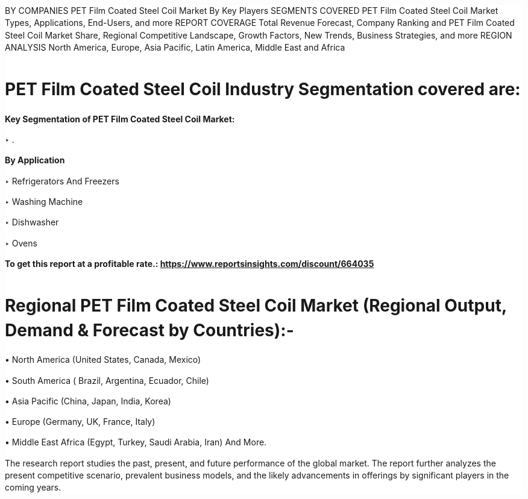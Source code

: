 <tr>
<td>BY COMPANIES</td>
<td>PET Film Coated Steel Coil Market By Key Players</td>
</tr>
<tr>
<td>SEGMENTS COVERED</td>
<td>PET Film Coated Steel Coil Market Types, Applications, End-Users, and more</td>
</tr>
<tr>
<td>REPORT COVERAGE</td>
<td>Total Revenue Forecast, Company Ranking and PET Film Coated Steel Coil Market Share, Regional Competitive Landscape, Growth Factors, New Trends, Business Strategies, and more</td>
</tr>
<tr>
<td>REGION ANALYSIS</td>
<td>North America, Europe, Asia Pacific, Latin America, Middle East and Africa</td>
</tr>
</table>

# <strong>PET Film Coated Steel Coil Industry Segmentation covered are:</strong>

<strong>Key Segmentation of PET Film Coated Steel Coil Market:</strong> 

‣ .

<Strong>By Application</Strong> 

‣ Refrigerators And Freezers

‣ Washing Machine

‣ Dishwasher

‣ Ovens

<strong>To get this report at a profitable rate.: <a href=https://www.reportsinsights.com/discount/664035>https://www.reportsinsights.com/discount/664035</a></strong>

# <strong>Regional PET Film Coated Steel Coil Market (Regional Output, Demand &amp; Forecast by Countries):-</strong>

• North America (United States, Canada, Mexico)

• South America ( Brazil, Argentina, Ecuador, Chile)

• Asia Pacific (China, Japan, India, Korea)

• Europe (Germany, UK, France, Italy)

• Middle East Africa (Egypt, Turkey, Saudi Arabia, Iran) And More.

The research report studies the past, present, and future performance of the global market. The report further analyzes the present competitive scenario, prevalent business models, and the likely advancements in offerings by significant players in the coming years.
